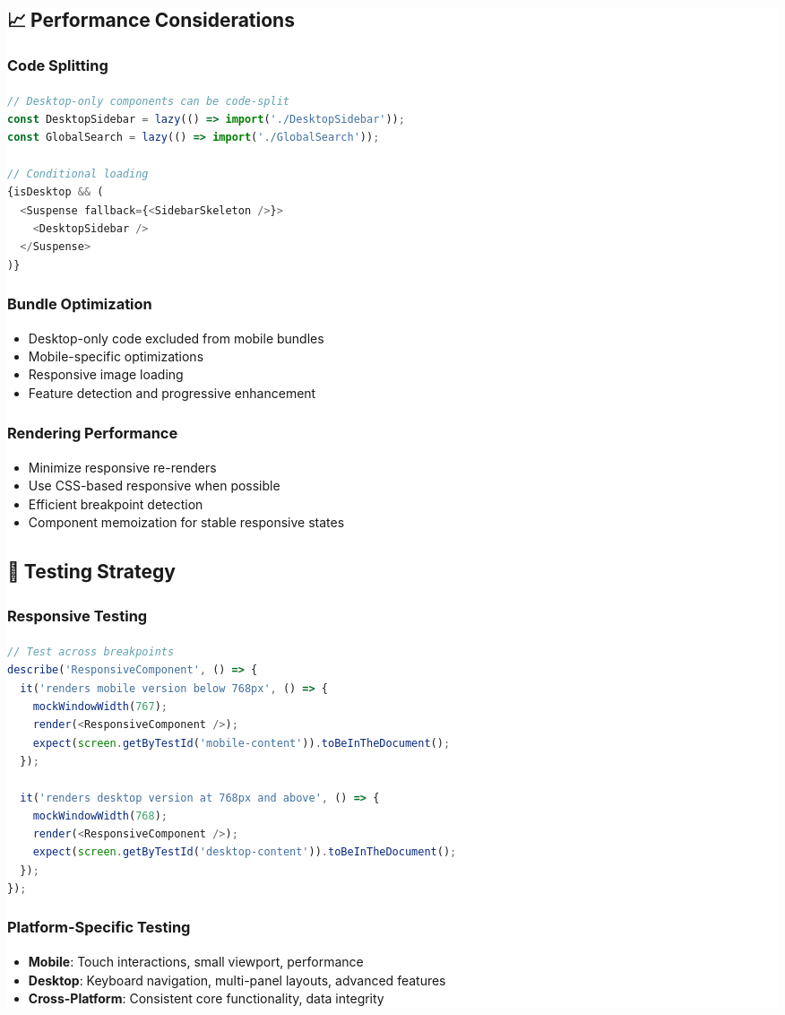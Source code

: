 ## 📈 Performance Considerations

### Code Splitting
```typescript
// Desktop-only components can be code-split
const DesktopSidebar = lazy(() => import('./DesktopSidebar'));
const GlobalSearch = lazy(() => import('./GlobalSearch'));

// Conditional loading
{isDesktop && (
  <Suspense fallback={<SidebarSkeleton />}>
    <DesktopSidebar />
  </Suspense>
)}
```

### Bundle Optimization
- Desktop-only code excluded from mobile bundles
- Mobile-specific optimizations
- Responsive image loading
- Feature detection and progressive enhancement

### Rendering Performance
- Minimize responsive re-renders
- Use CSS-based responsive when possible
- Efficient breakpoint detection
- Component memoization for stable responsive states

## 🧪 Testing Strategy

### Responsive Testing
```typescript
// Test across breakpoints
describe('ResponsiveComponent', () => {
  it('renders mobile version below 768px', () => {
    mockWindowWidth(767);
    render(<ResponsiveComponent />);
    expect(screen.getByTestId('mobile-content')).toBeInTheDocument();
  });

  it('renders desktop version at 768px and above', () => {
    mockWindowWidth(768);
    render(<ResponsiveComponent />);
    expect(screen.getByTestId('desktop-content')).toBeInTheDocument();
  });
});
```

### Platform-Specific Testing
- **Mobile**: Touch interactions, small viewport, performance
- **Desktop**: Keyboard navigation, multi-panel layouts, advanced features
- **Cross-Platform**: Consistent core functionality, data integrity
